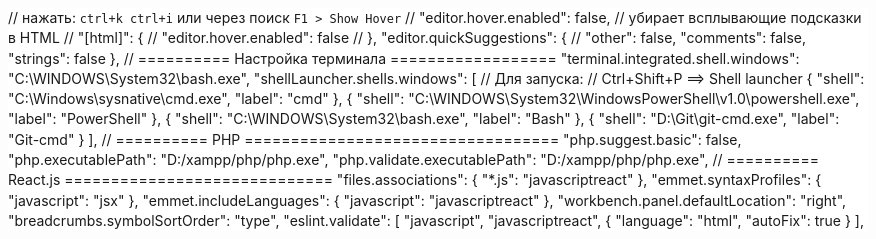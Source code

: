   <span>  // нажать: `ctrl+k ctrl+i` или через поиск `F1 > Show Hover`</span>
  <span>  // "editor.hover.enabled": false,</span>
  <span>  // убирает всплывающие подсказки в HTML</span>
  <span>  // "[html]": {</span>
  <span>  //   "editor.hover.enabled": false</span>
  <span>  // },</span>
  <span>  "editor.quickSuggestions": {</span>
  <span>    // "other": false,</span>
  <span>    "comments": false,</span>
  <span>    "strings": false</span>
  <span>  },</span>
  <span>  </span>
  <span>  // ========== Настройка терминала ==================</span>
  <span>  "terminal.integrated.shell.windows": "C:\\WINDOWS\\System32\\bash.exe",</span>
  <span>  "shellLauncher.shells.windows": [</span>
  <span>    // Для запуска:</span>
  <span>    // 	Ctrl+Shift+P ==> Shell launcher</span>
  <span>    {</span>
  <span>      "shell": "C:\\Windows\\sysnative\\cmd.exe",</span>
  <span>      "label": "cmd"</span>
  <span>    },</span>
  <span>    {</span>
  <span>      "shell": "C:\\WINDOWS\\System32\\WindowsPowerShell\\v1.0\\powershell.exe",</span>
  <span>      "label": "PowerShell"</span>
  <span>    },</span>
  <span>    {</span>
  <span>      "shell": "C:\\WINDOWS\\System32\\bash.exe",</span>
  <span>      "label": "Bash"</span>
  <span>    },</span>
  <span>    {</span>
  <span>      "shell": "D:\\Git\\git-cmd.exe",</span>
  <span>      "label": "Git-cmd"</span>
  <span>    }</span>
  <span>  ],</span>
  <span>  </span>
  <span>  // ========== PHP ==================================</span>
  <span>  "php.suggest.basic": false,</span>
  <span>  "php.executablePath": "D:/xampp/php/php.exe",</span>
  <span>  "php.validate.executablePath": "D:/xampp/php/php.exe",</span>
  <span></span>
  <span>  // ========== React.js =============================</span>
  <span>  "files.associations": {</span>
  <span>    "*.js": "javascriptreact"</span>
  <span>  },</span>
  <span>  </span>
  <span>  "emmet.syntaxProfiles": {</span>
  <span>    "javascript": "jsx"</span>
  <span>  },</span>
  <span>  </span>
  <span>  "emmet.includeLanguages": {</span>
  <span>    "javascript": "javascriptreact"</span>
  <span>  },</span>
  <span>  </span>
  <span>  "workbench.panel.defaultLocation": "right",</span>
  <span>  "breadcrumbs.symbolSortOrder": "type",</span>
  <span>  "eslint.validate": [</span>
  <span>    "javascript",</span>
  <span>    "javascriptreact",</span>
  <span>    {</span>
  <span>      "language": "html",</span>
  <span>      "autoFix": true</span>
  <span>    }</span>
  <span>  ],</span>
  <span>  </span>